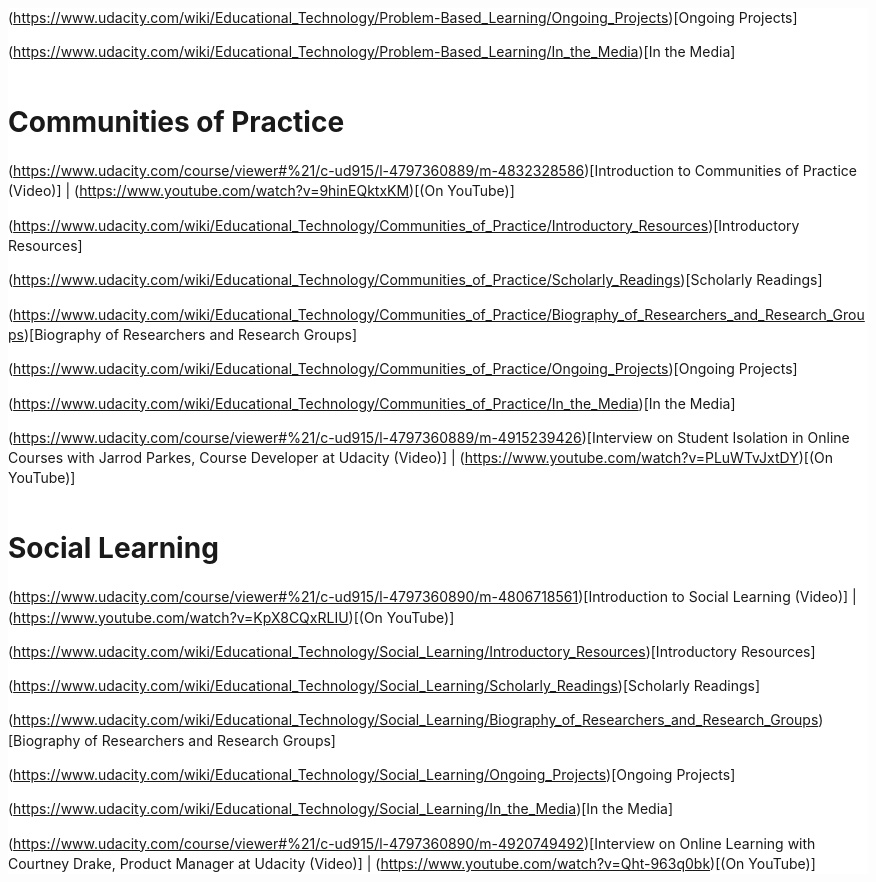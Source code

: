 (https://www.udacity.com/wiki/Educational_Technology/Problem-Based_Learning/Ongoing_Projects)[Ongoing Projects]

(https://www.udacity.com/wiki/Educational_Technology/Problem-Based_Learning/In_the_Media)[In the Media]


# Communities of Practice


(https://www.udacity.com/course/viewer#%21/c-ud915/l-4797360889/m-4832328586)[Introduction to Communities of Practice (Video)] | (https://www.youtube.com/watch?v=9hinEQktxKM)[(On YouTube)]

(https://www.udacity.com/wiki/Educational_Technology/Communities_of_Practice/Introductory_Resources)[Introductory Resources]

(https://www.udacity.com/wiki/Educational_Technology/Communities_of_Practice/Scholarly_Readings)[Scholarly Readings]

(https://www.udacity.com/wiki/Educational_Technology/Communities_of_Practice/Biography_of_Researchers_and_Research_Groups)[Biography of Researchers and Research Groups]

(https://www.udacity.com/wiki/Educational_Technology/Communities_of_Practice/Ongoing_Projects)[Ongoing Projects]

(https://www.udacity.com/wiki/Educational_Technology/Communities_of_Practice/In_the_Media)[In the Media]

(https://www.udacity.com/course/viewer#%21/c-ud915/l-4797360889/m-4915239426)[Interview on Student Isolation in Online Courses with Jarrod Parkes, Course Developer at Udacity (Video)] | (https://www.youtube.com/watch?v=PLuWTvJxtDY)[(On YouTube)]


# Social Learning


(https://www.udacity.com/course/viewer#%21/c-ud915/l-4797360890/m-4806718561)[Introduction to Social Learning (Video)] | (https://www.youtube.com/watch?v=KpX8CQxRLIU)[(On YouTube)]

(https://www.udacity.com/wiki/Educational_Technology/Social_Learning/Introductory_Resources)[Introductory Resources]

(https://www.udacity.com/wiki/Educational_Technology/Social_Learning/Scholarly_Readings)[Scholarly Readings]

(https://www.udacity.com/wiki/Educational_Technology/Social_Learning/Biography_of_Researchers_and_Research_Groups)[Biography of Researchers and Research Groups]

(https://www.udacity.com/wiki/Educational_Technology/Social_Learning/Ongoing_Projects)[Ongoing Projects]

(https://www.udacity.com/wiki/Educational_Technology/Social_Learning/In_the_Media)[In the Media]

(https://www.udacity.com/course/viewer#%21/c-ud915/l-4797360890/m-4920749492)[Interview on Online Learning with Courtney Drake, Product Manager at Udacity (Video)] | (https://www.youtube.com/watch?v=Qht-963q0bk)[(On YouTube)]


